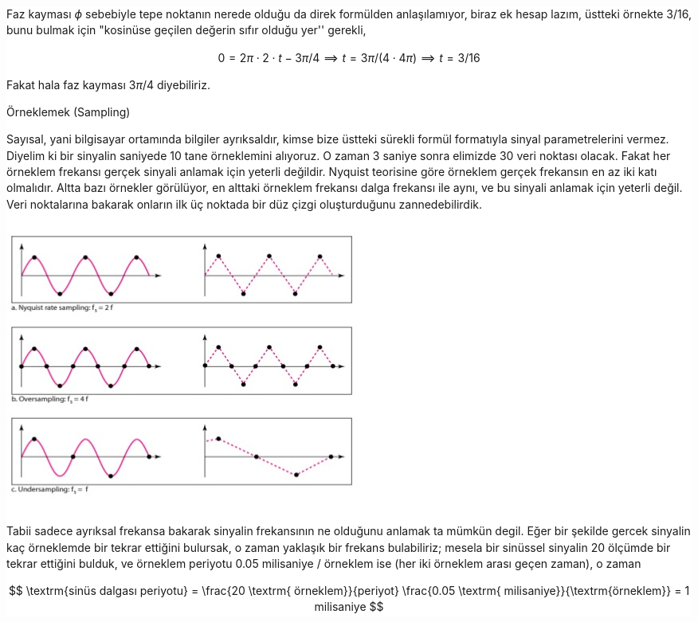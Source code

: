 Faz kayması $\phi$ sebebiyle tepe noktanın nerede olduğu da direk formülden
anlaşılamıyor, biraz ek hesap lazım, üstteki örnekte 3/16, bunu bulmak
için "kosinüse geçilen değerin sıfır olduğu yer'' gerekli,

$$ 0 = 2\pi \cdot 2 \cdot t  - 3\pi/4 
\implies t = 3\pi / (4 \cdot 4\pi)  
\implies t = 3/16
$$

Fakat hala faz kayması $3\pi/4$ diyebiliriz. 

Örneklemek (Sampling)

Sayısal, yani bilgisayar ortamında bilgiler ayrıksaldır, kimse bize üstteki
sürekli formül formatıyla sinyal parametrelerini vermez. Diyelim ki bir
sinyalin saniyede 10 tane örneklemini alıyoruz. O zaman 3 saniye sonra
elimizde 30 veri noktası olacak. Fakat her örneklem frekansı gerçek sinyali
anlamak için yeterli değildir. Nyquist teorisine göre örneklem gerçek
frekansın en az iki katı olmalıdır. Altta bazı örnekler görülüyor, en
alttaki örneklem frekansı dalga frekansı ile aynı, ve bu sinyali anlamak
için yeterli değil. Veri noktalarına bakarak onların ilk üç noktada bir
düz çizgi oluşturduğunu zannedebilirdik.

![](compscieng_1_30_10.png)

Tabii sadece ayrıksal frekansa bakarak sinyalin frekansının ne olduğunu
anlamak ta mümkün degil. Eğer bir şekilde gercek sinyalin kaç örneklemde
bir tekrar ettiğini bulursak, o zaman yaklaşık bir frekans bulabiliriz;
mesela bir sinüssel sinyalin 20 ölçümde bir tekrar ettiğini bulduk, ve
örneklem periyotu 0.05 milisaniye / örneklem ise (her iki örneklem arası
geçen zaman), o zaman

$$ 
\textrm{sinüs dalgası periyotu} =  
\frac{20 \textrm{ örneklem}}{periyot}
\frac{0.05 \textrm{ milisaniye}}{\textrm{örneklem}} = 1 milisaniye
$$

